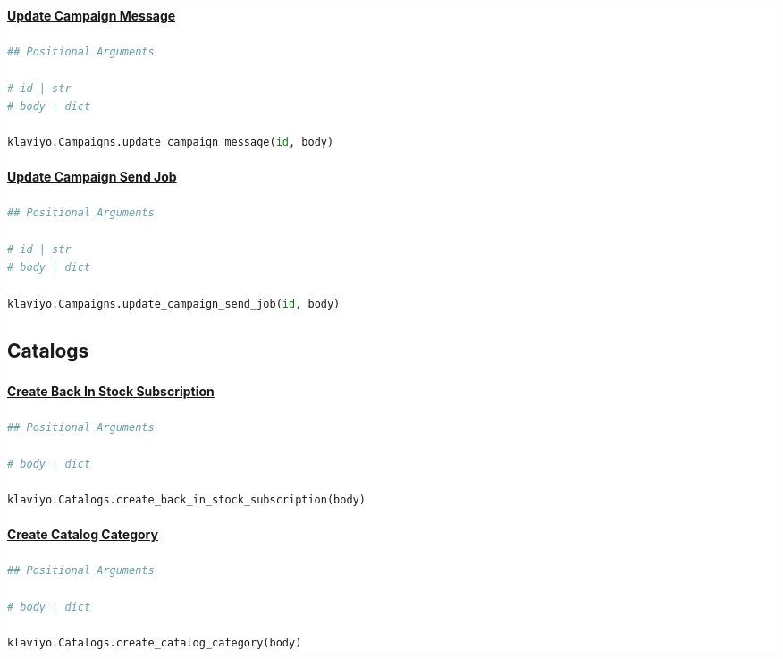

#### [Update Campaign Message](https://developers.klaviyo.com/en/v2023-12-15/reference/update_campaign_message)

```python
## Positional Arguments

# id | str
# body | dict

klaviyo.Campaigns.update_campaign_message(id, body)
```




#### [Update Campaign Send Job](https://developers.klaviyo.com/en/v2023-12-15/reference/update_campaign_send_job)

```python
## Positional Arguments

# id | str
# body | dict

klaviyo.Campaigns.update_campaign_send_job(id, body)
```






## Catalogs

#### [Create Back In Stock Subscription](https://developers.klaviyo.com/en/v2023-12-15/reference/create_back_in_stock_subscription)

```python
## Positional Arguments

# body | dict

klaviyo.Catalogs.create_back_in_stock_subscription(body)
```




#### [Create Catalog Category](https://developers.klaviyo.com/en/v2023-12-15/reference/create_catalog_category)

```python
## Positional Arguments

# body | dict

klaviyo.Catalogs.create_catalog_category(body)
```
